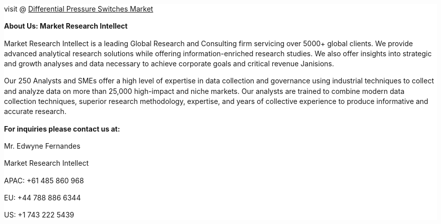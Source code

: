 visit&nbsp;@</strong>&nbsp;</span><span class="font-[700]"><a href="https://www.marketresearchintellect.com/product/differential-pressure-switches-market/?utm_source=Linkedin&utm_medium=867" target="_blank" data-tracking-control-name="article-ssr-frontend-pulse_little-text-block" data-tracking-will-navigate="" data-test-link="">Differential Pressure Switches Market</a></span></p><p><strong><span class="font-[700]">About Us: Market Research Intellect</span></strong></p><p><span class="">Market Research Intellect is a leading Global Research and Consulting firm servicing over 5000+ global clients. We provide advanced analytical research solutions while offering information-enriched research studies.&nbsp;</span>We also offer insights into strategic and growth analyses and data necessary to achieve corporate goals and critical revenue Janisions.</p><p><span class="">Our 250 Analysts and SMEs offer a high level of expertise in data collection and governance using industrial techniques to collect and analyze data on more than 25,000 high-impact and niche markets. Our analysts are trained to combine modern data collection techniques, superior research methodology, expertise, and years of collective experience to produce informative and accurate research.</span></p><p><strong>For inquiries please contact us at:</strong></p><p>Mr. Edwyne Fernandes</p><p>Market Research Intellect</p><p>APAC: +61 485 860 968</p><p>EU: +44 788 886 6344</p><p>US: +1 743 222 5439</p>